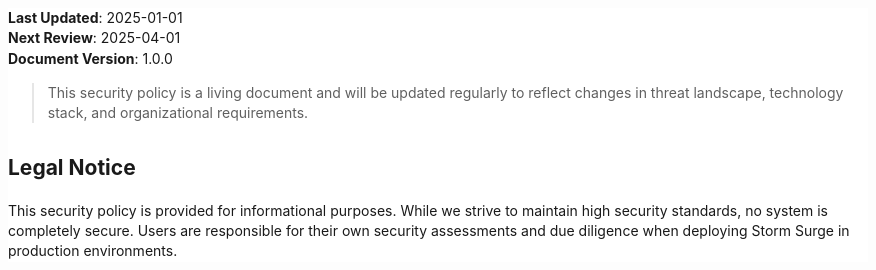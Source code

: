 
**Last Updated**: 2025-01-01  
**Next Review**: 2025-04-01  
**Document Version**: 1.0.0

> This security policy is a living document and will be updated regularly to reflect changes in threat landscape, technology stack, and organizational requirements.

## Legal Notice

This security policy is provided for informational purposes. While we strive to maintain high security standards, no system is completely secure. Users are responsible for their own security assessments and due diligence when deploying Storm Surge in production environments.